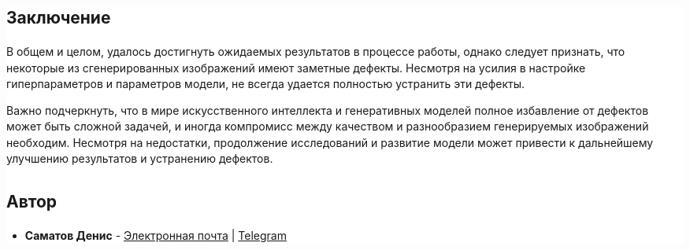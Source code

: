 ## Заключение

В общем и целом, удалось достигнуть ожидаемых результатов в процессе работы, однако следует признать, что некоторые из сгенерированных изображений имеют заметные дефекты. Несмотря на усилия в настройке гиперпараметров и параметров модели, не всегда удается полностью устранить эти дефекты.

Важно подчеркнуть, что в мире искусственного интеллекта и генеративных моделей полное избавление от дефектов может быть сложной задачей, и иногда компромисс между качеством и разнообразием генерируемых изображений необходим. Несмотря на недостатки, продолжение исследований и развитие модели может привести к дальнейшему улучшению результатов и устранению дефектов.

## Автор

* **Саматов Денис** - [Электронная почта](mailto:denissamatov470@gmail.com) | [Telegram](https://t.me/SamatovDS)


